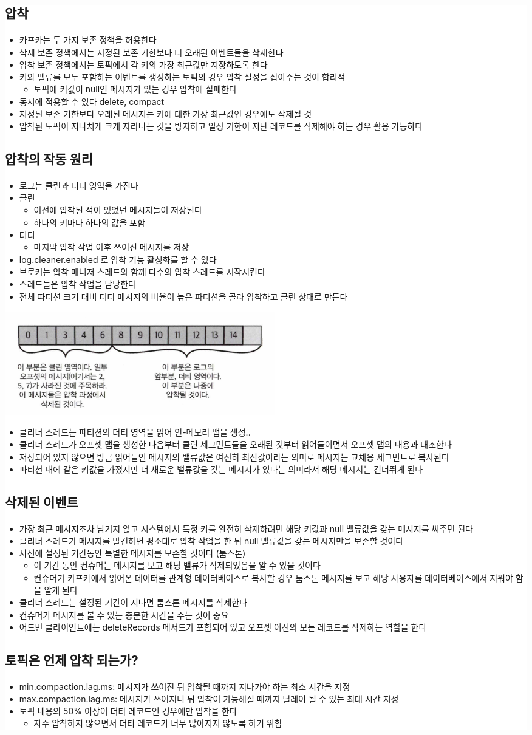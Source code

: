 ## 압착

- 카프카는 두 가지 보존 정책을 허용한다
- 삭제 보존 정책에서는 지정된 보존 기한보다 더 오래된 이벤트들을 삭제한다
- 압착 보존 정책에서는 토픽에서 각 키의 가장 최근값만 저장하도록 한다
- 키와 밸류를 모두 포함하는 이벤트를 생성하는 토픽의 경우 압착 설정을 잡아주는 것이 합리적
  - 토픽에 키값이 null인 메시지가 있는 경우 압착에 실패한다
- 동시에 적용할 수 있다 delete, compact
- 지정된 보존 기한보다 오래된 메시지는 키에 대한 가장 최근값인 경우에도 삭제될 것
- 압착된 토픽이 지나치게 크게 자라나는 것을 방지하고 일정 기한이 지난 레코드를 삭제해야 하는 경우 활용 가능하다

## 압착의 작동 원리

- 로그는 클린과 더티 영역을 가진다
- 클린
  - 이전에 압착된 적이 있었던 메시지들이 저장된다
  - 하나의 키마다 하나의 값을 포함
- 더티
  - 마지막 압착 작업 이후 쓰여진 메시지를 저장
- log.cleaner.enabled 로 압착 기능 활성화를 할 수 있다
- 브로커는 압착 매니저 스레드와 함께 다수의 압착 스레드를 시작시킨다
- 스레드들은 압착 작업을 담당한다
- 전체 파티션 크기 대비 더티 메시지의 비율이 높은 파티션을 골라 압착하고 클린 상태로 만든다

![im](./chapter6/image5.png)

- 클리너 스레드는 파티션의 더티 영역을 읽어 인-메모리 맵을 생성..
- 클리너 스레드가 오프셋 맵을 생성한 다음부터 클린 세그먼트들을 오래된 것부터 읽어들이면서 오프셋 맵의 내용과 대조한다
- 저장되어 있지 않으면 방금 읽어들인 메시지의 밸류값은 여전히 최신값이라는 의미로 메시지는 교체용 세그먼트로 복사된다
- 파티션 내에 같은 키값을 가졌지만 더 새로운 밸류값을 갖는 메시지가 있다는 의미라서 해당 메시지는 건너뛰게 된다

## 삭제된 이벤트

- 가장 최근 메시지조차 남기지 않고 시스템에서 특정 키를 완전히 삭제하려면 해당 키값과 null 밸류값을 갖는 메시지를 써주면 된다
- 클리너 스레드가 메시지를 발견하면 평소대로 압착 작업을 한 뒤 null 밸류값을 갖는 메시지만을 보존할 것이다
- 사전에 설정된 기간동안 특별한 메시지를 보존할 것이다 (툼스톤)
  - 이 기간 동안 컨슈머는 메시지를 보고 해당 밸류가 삭제되었음을 알 수 있을 것이다
  - 컨슈머가 카프카에서 읽어온 데이터를 관계형 데이터베이스로 복사할 경우 툼스톤 메시지를 보고 해당 사용자를 데이터베이스에서 지워야 함을 알게 된다
- 클리너 스레드는 설정된 기간이 지나면 툼스톤 메시지를 삭제한다
- 컨슈머가 메시지를 볼 수 있는 충분한 시간을 주는 것이 중요
- 어드민 클라이언트에는 deleteRecords 메서드가 포함되어 있고 오프셋 이전의 모든 레코드를 삭제하는 역할을 한다

## 토픽은 언제 압착 되는가?

- min.compaction.lag.ms: 메시지가 쓰여진 뒤 압착될 때까지 지나가야 하는 최소 시간을 지정
- max.compaction.lag.ms: 메시지가 쓰여지니 뒤 압착이 가능해질 때까지 딜레이 될 수 있는 최대 시간 지정
- 토픽 내용의 50% 이상이 더티 레코드인 경우에만 압착을 한다
  - 자주 압착하지 않으면서 더티 레코드가 너무 많아지지 않도록 하기 위함
